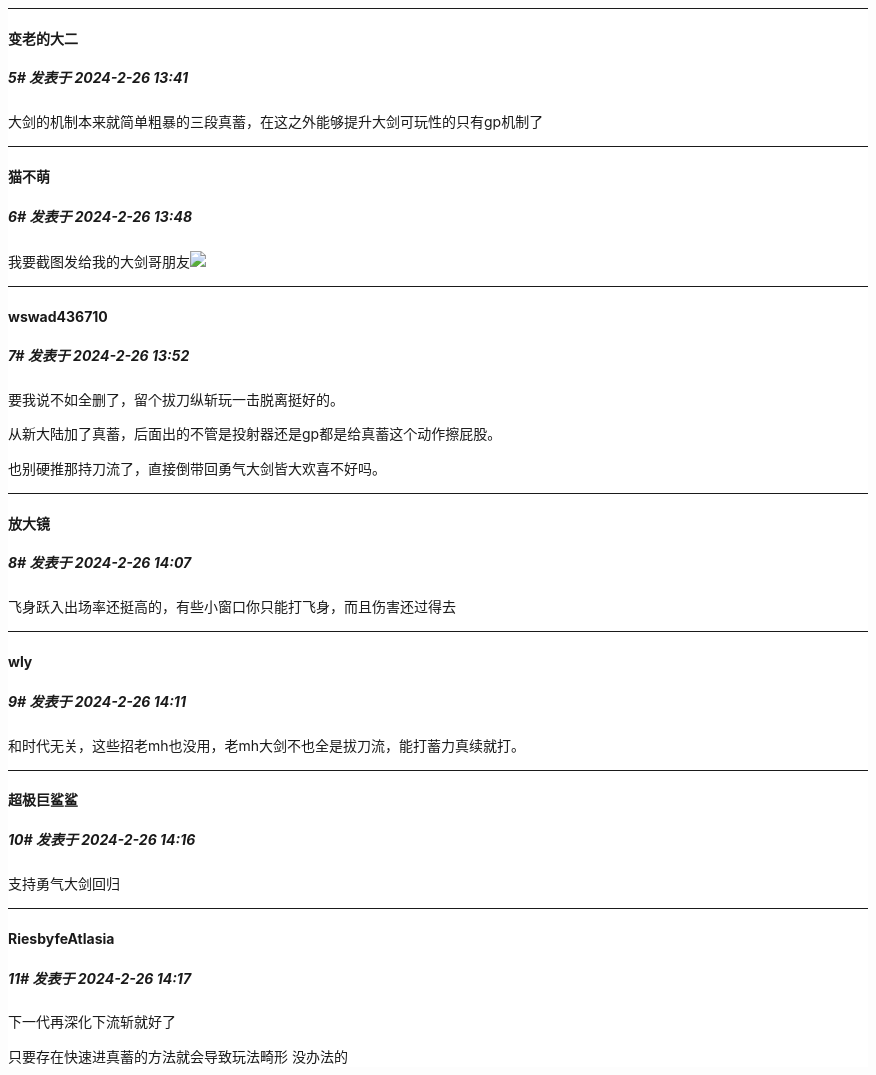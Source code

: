 *****

####  变老的大二  
##### 5#       发表于 2024-2-26 13:41

大剑的机制本来就简单粗暴的三段真蓄，在这之外能够提升大剑可玩性的只有gp机制了

*****

####  猫不萌  
##### 6#       发表于 2024-2-26 13:48

我要截图发给我的大剑哥朋友<img src="https://static.saraba1st.com/image/smiley/face2017/067.png" referrerpolicy="no-referrer">

*****

####  wswad436710  
##### 7#       发表于 2024-2-26 13:52

要我说不如全删了，留个拔刀纵斩玩一击脱离挺好的。

从新大陆加了真蓄，后面出的不管是投射器还是gp都是给真蓄这个动作擦屁股。

也别硬推那持刀流了，直接倒带回勇气大剑皆大欢喜不好吗。

*****

####  放大镜  
##### 8#       发表于 2024-2-26 14:07

飞身跃入出场率还挺高的，有些小窗口你只能打飞身，而且伤害还过得去

*****

####  wly  
##### 9#       发表于 2024-2-26 14:11

和时代无关，这些招老mh也没用，老mh大剑不也全是拔刀流，能打蓄力真续就打。

*****

####  超极巨鲨鲨  
##### 10#       发表于 2024-2-26 14:16

支持勇气大剑回归

*****

####  RiesbyfeAtlasia  
##### 11#       发表于 2024-2-26 14:17

下一代再深化下流斩就好了

只要存在快速进真蓄的方法就会导致玩法畸形 没办法的
